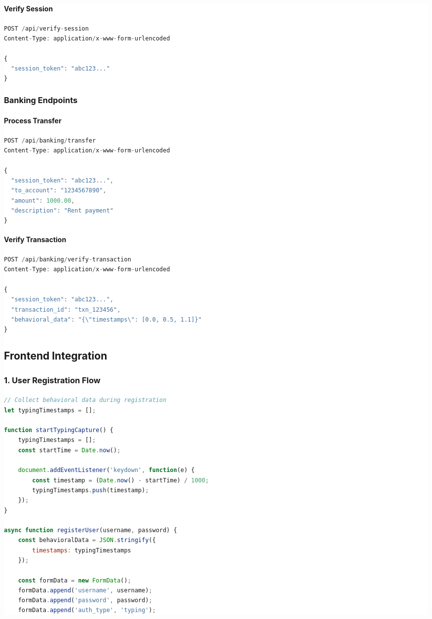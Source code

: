 
#### Verify Session
```javascript
POST /api/verify-session
Content-Type: application/x-www-form-urlencoded

{
  "session_token": "abc123..."
}
```

### Banking Endpoints

#### Process Transfer
```javascript
POST /api/banking/transfer
Content-Type: application/x-www-form-urlencoded

{
  "session_token": "abc123...",
  "to_account": "1234567890",
  "amount": 1000.00,
  "description": "Rent payment"
}
```

#### Verify Transaction
```javascript
POST /api/banking/verify-transaction
Content-Type: application/x-www-form-urlencoded

{
  "session_token": "abc123...",
  "transaction_id": "txn_123456",
  "behavioral_data": "{\"timestamps\": [0.0, 0.5, 1.1]}"
}
```

## Frontend Integration

### 1. User Registration Flow
```javascript
// Collect behavioral data during registration
let typingTimestamps = [];

function startTypingCapture() {
    typingTimestamps = [];
    const startTime = Date.now();
    
    document.addEventListener('keydown', function(e) {
        const timestamp = (Date.now() - startTime) / 1000;
        typingTimestamps.push(timestamp);
    });
}

async function registerUser(username, password) {
    const behavioralData = JSON.stringify({
        timestamps: typingTimestamps
    });
    
    const formData = new FormData();
    formData.append('username', username);
    formData.append('password', password);
    formData.append('auth_type', 'typing');
```